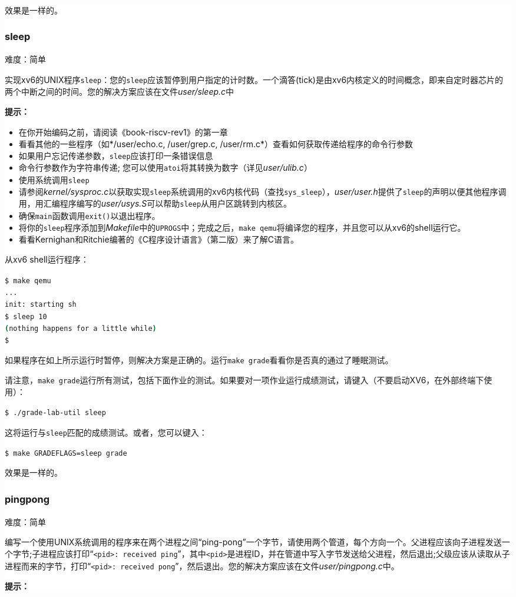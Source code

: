 效果是一样的。

### sleep

难度：简单

实现xv6的UNIX程序`sleep`：您的`sleep`应该暂停到用户指定的计时数。一个滴答(tick)是由xv6内核定义的时间概念，即来自定时器芯片的两个中断之间的时间。您的解决方案应该在文件*user/sleep.c*中

**提示：**

- 在你开始编码之前，请阅读《book-riscv-rev1》的第一章
- 看看其他的一些程序（如*/user/echo.c, /user/grep.c, /user/rm.c*）查看如何获取传递给程序的命令行参数
- 如果用户忘记传递参数，`sleep`应该打印一条错误信息
- 命令行参数作为字符串传递; 您可以使用`atoi`将其转换为数字（详见*user/ulib.c*）
- 使用系统调用`sleep`
- 请参阅*kernel/sysproc.c*以获取实现`sleep`系统调用的xv6内核代码（查找`sys_sleep`），*user/user.h*提供了`sleep`的声明以便其他程序调用，用汇编程序编写的*user/usys.S*可以帮助`sleep`从用户区跳转到内核区。
- 确保`main`函数调用`exit()`以退出程序。
- 将你的`sleep`程序添加到*Makefile*中的`UPROGS`中；完成之后，`make qemu`将编译您的程序，并且您可以从xv6的shell运行它。
- 看看Kernighan和Ritchie编著的《C程序设计语言》（第二版）来了解C语言。

从xv6 shell运行程序：

```bash
$ make qemu
...
init: starting sh
$ sleep 10
(nothing happens for a little while)
$
```

如果程序在如上所示运行时暂停，则解决方案是正确的。运行`make grade`看看你是否真的通过了睡眠测试。

请注意，`make grade`运行所有测试，包括下面作业的测试。如果要对一项作业运行成绩测试，请键入（不要启动XV6，在外部终端下使用）：

```bash
$ ./grade-lab-util sleep
```

这将运行与`sleep`匹配的成绩测试。或者，您可以键入：

```bash
$ make GRADEFLAGS=sleep grade
```

效果是一样的。

### pingpong

难度：简单

编写一个使用UNIX系统调用的程序来在两个进程之间“ping-pong”一个字节，请使用两个管道，每个方向一个。父进程应该向子进程发送一个字节;子进程应该打印“`<pid>: received ping`”，其中`<pid>`是进程ID，并在管道中写入字节发送给父进程，然后退出;父级应该从读取从子进程而来的字节，打印“`<pid>: received pong`”，然后退出。您的解决方案应该在文件*user/pingpong.c*中。

**提示：**
